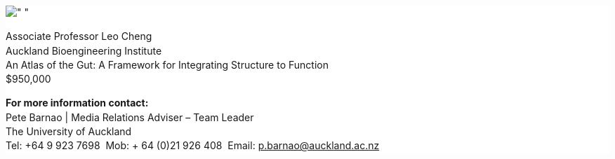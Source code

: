 ![" "](https://www.auckland.ac.nz/en/about/news-events-and-notices/news/news-2017/11/we-celebrate-19-8-million-in-marsden-fund-awards/_jcr_content/par/textimage_5/image.img.jpg/1509579856157.jpg "Associate Professor Leo Cheng")

Associate Professor Leo Cheng  
Auckland Bioengineering Institute  
An Atlas of the Gut: A Framework for Integrating Structure to Function  
$950,000

  
**For more information contact:**  
Pete Barnao | Media Relations Adviser – Team Leader  
The University of Auckland  
Tel: +64 9 923 7698  Mob: + 64 (0)21 926 408  Email: [p.barnao@auckland.ac.nz](mailto:p.barnao@auckland.ac.nz)